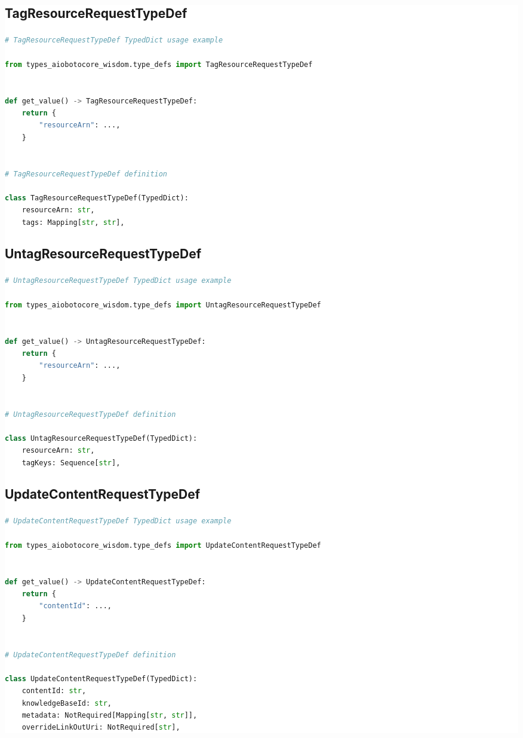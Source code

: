 
## TagResourceRequestTypeDef

```python
# TagResourceRequestTypeDef TypedDict usage example

from types_aiobotocore_wisdom.type_defs import TagResourceRequestTypeDef


def get_value() -> TagResourceRequestTypeDef:
    return {
        "resourceArn": ...,
    }


# TagResourceRequestTypeDef definition

class TagResourceRequestTypeDef(TypedDict):
    resourceArn: str,
    tags: Mapping[str, str],
```

## UntagResourceRequestTypeDef

```python
# UntagResourceRequestTypeDef TypedDict usage example

from types_aiobotocore_wisdom.type_defs import UntagResourceRequestTypeDef


def get_value() -> UntagResourceRequestTypeDef:
    return {
        "resourceArn": ...,
    }


# UntagResourceRequestTypeDef definition

class UntagResourceRequestTypeDef(TypedDict):
    resourceArn: str,
    tagKeys: Sequence[str],
```

## UpdateContentRequestTypeDef

```python
# UpdateContentRequestTypeDef TypedDict usage example

from types_aiobotocore_wisdom.type_defs import UpdateContentRequestTypeDef


def get_value() -> UpdateContentRequestTypeDef:
    return {
        "contentId": ...,
    }


# UpdateContentRequestTypeDef definition

class UpdateContentRequestTypeDef(TypedDict):
    contentId: str,
    knowledgeBaseId: str,
    metadata: NotRequired[Mapping[str, str]],
    overrideLinkOutUri: NotRequired[str],
```